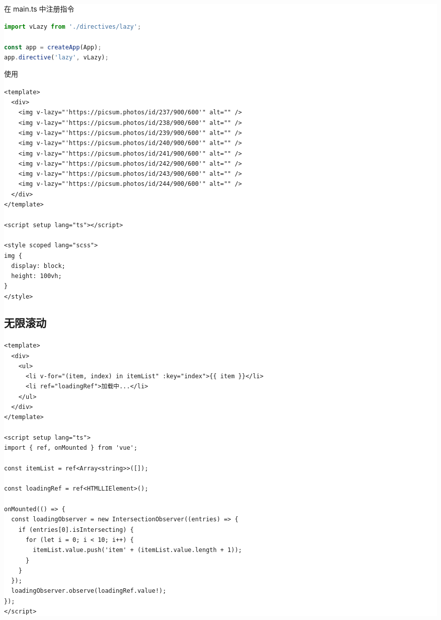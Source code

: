 在 main.ts 中注册指令

```ts
import vLazy from './directives/lazy';

const app = createApp(App);
app.directive('lazy', vLazy);
```

使用

```vue
<template>
  <div>
    <img v-lazy="'https://picsum.photos/id/237/900/600'" alt="" />
    <img v-lazy="'https://picsum.photos/id/238/900/600'" alt="" />
    <img v-lazy="'https://picsum.photos/id/239/900/600'" alt="" />
    <img v-lazy="'https://picsum.photos/id/240/900/600'" alt="" />
    <img v-lazy="'https://picsum.photos/id/241/900/600'" alt="" />
    <img v-lazy="'https://picsum.photos/id/242/900/600'" alt="" />
    <img v-lazy="'https://picsum.photos/id/243/900/600'" alt="" />
    <img v-lazy="'https://picsum.photos/id/244/900/600'" alt="" />
  </div>
</template>

<script setup lang="ts"></script>

<style scoped lang="scss">
img {
  display: block;
  height: 100vh;
}
</style>
```

## 无限滚动

```vue
<template>
  <div>
    <ul>
      <li v-for="(item, index) in itemList" :key="index">{{ item }}</li>
      <li ref="loadingRef">加载中...</li>
    </ul>
  </div>
</template>

<script setup lang="ts">
import { ref, onMounted } from 'vue';

const itemList = ref<Array<string>>([]);

const loadingRef = ref<HTMLLIElement>();

onMounted(() => {
  const loadingObserver = new IntersectionObserver((entries) => {
    if (entries[0].isIntersecting) {
      for (let i = 0; i < 10; i++) {
        itemList.value.push('item' + (itemList.value.length + 1));
      }
    }
  });
  loadingObserver.observe(loadingRef.value!);
});
</script>

```